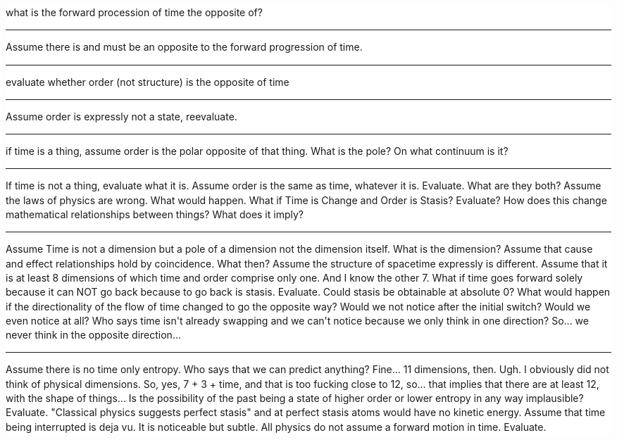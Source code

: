 
what is the forward procession of time the opposite of?


---


Assume there is and must be an opposite to the forward progression of time.


---


evaluate whether order (not structure) is the opposite of time


---


Assume order is expressly not a state, reevaluate.


---


if time is a thing, assume order is the polar opposite of that thing. What is the pole? On what continuum is it?


---


If time is not a thing, evaluate what it is. Assume order is the same as time, whatever it is. Evaluate. What are they both? Assume the laws of physics are wrong. What would happen. What if Time is Change and Order is Stasis? Evaluate? How does this change mathematical relationships between things? What does it imply?



---


Assume Time is not a dimension but a pole of a dimension not the dimension itself. What is the dimension? Assume that cause and effect relationships hold by coincidence. What then? Assume the structure of spacetime expressly is different. Assume that it is at least 8 dimensions of which time and order comprise only one. And I know the other 7. What if time goes forward solely because it can NOT go back because to go back is stasis. Evaluate. Could stasis be obtainable at absolute 0? What would happen if the directionality of the flow of time changed to go the opposite way? Would we not notice after the initial switch? Would we even notice at all? Who says time isn't already swapping and we can't notice because we only think in one direction? So... we never think in the opposite direction...



---


Assume there is no time only entropy. Who says that we can predict anything? Fine... 11 dimensions, then. Ugh. I obviously did not think of physical dimensions. So, yes, 7 + 3 + time, and that is too fucking close to 12, so... that implies that there are at least 12, with the shape of things... Is the possibility of the past being a state of higher order or lower entropy in any way implausible? Evaluate. "Classical physics suggests perfect stasis" and at perfect stasis atoms would have no kinetic energy. Assume that time being interrupted is deja vu. It is noticeable but subtle. All physics do not assume a forward motion in time. Evaluate.
